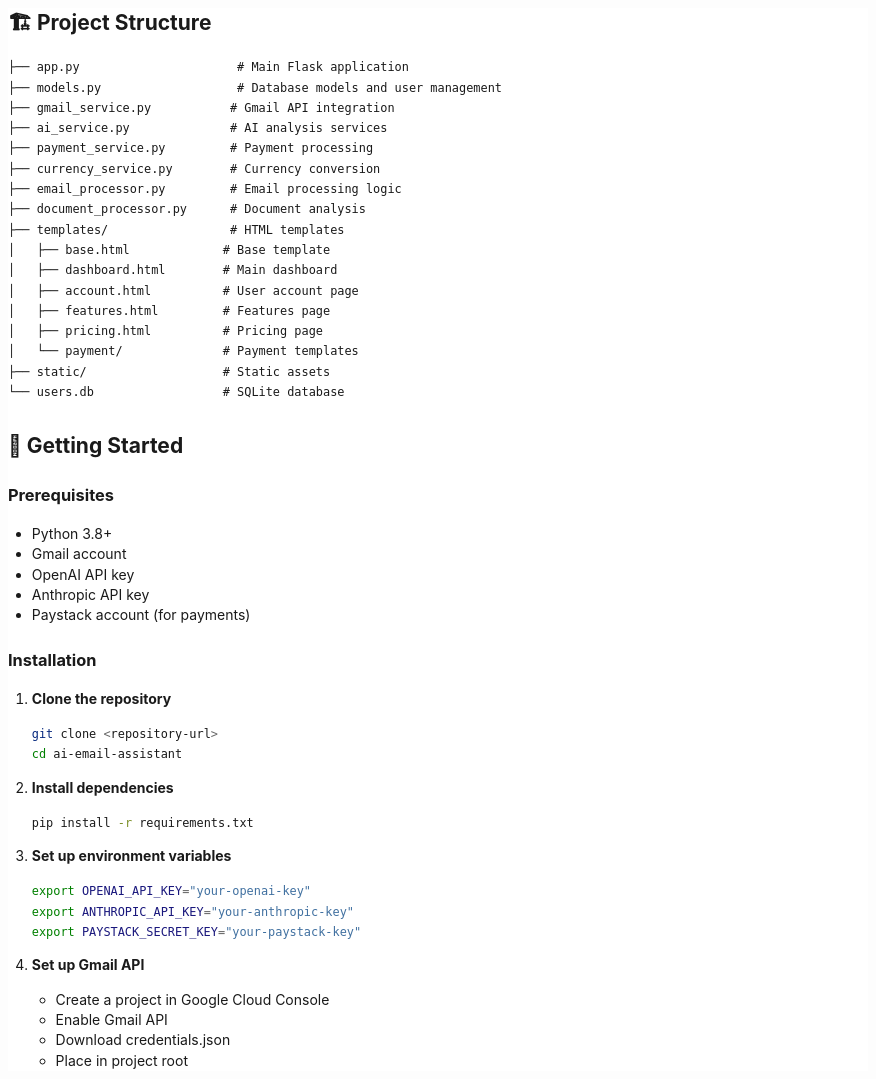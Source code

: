 ## 🏗️ Project Structure

```
├── app.py                      # Main Flask application
├── models.py                   # Database models and user management
├── gmail_service.py           # Gmail API integration
├── ai_service.py              # AI analysis services
├── payment_service.py         # Payment processing
├── currency_service.py        # Currency conversion
├── email_processor.py         # Email processing logic
├── document_processor.py      # Document analysis
├── templates/                 # HTML templates
│   ├── base.html             # Base template
│   ├── dashboard.html        # Main dashboard
│   ├── account.html          # User account page
│   ├── features.html         # Features page
│   ├── pricing.html          # Pricing page
│   └── payment/              # Payment templates
├── static/                   # Static assets
└── users.db                  # SQLite database
```

## 🚀 Getting Started

### Prerequisites
- Python 3.8+
- Gmail account
- OpenAI API key
- Anthropic API key
- Paystack account (for payments)

### Installation

1. **Clone the repository**
   ```bash
   git clone <repository-url>
   cd ai-email-assistant
   ```

2. **Install dependencies**
   ```bash
   pip install -r requirements.txt
   ```

3. **Set up environment variables**
   ```bash
   export OPENAI_API_KEY="your-openai-key"
   export ANTHROPIC_API_KEY="your-anthropic-key"
   export PAYSTACK_SECRET_KEY="your-paystack-key"
   ```

4. **Set up Gmail API**
   - Create a project in Google Cloud Console
   - Enable Gmail API
   - Download credentials.json
   - Place in project root
